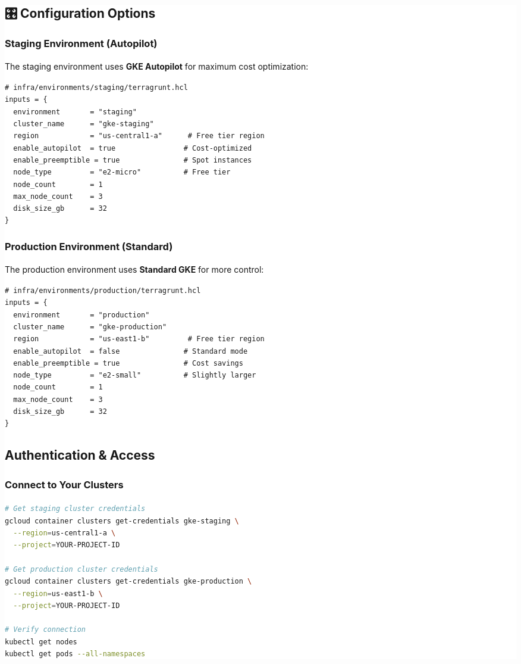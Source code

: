 ## 🎛 Configuration Options

### Staging Environment (Autopilot)

The staging environment uses **GKE Autopilot** for maximum cost optimization:

```hcl
# infra/environments/staging/terragrunt.hcl
inputs = {
  environment       = "staging"
  cluster_name      = "gke-staging"
  region            = "us-central1-a"      # Free tier region
  enable_autopilot  = true                # Cost-optimized
  enable_preemptible = true               # Spot instances
  node_type         = "e2-micro"          # Free tier
  node_count        = 1
  max_node_count    = 3
  disk_size_gb      = 32
}
```

### Production Environment (Standard)

The production environment uses **Standard GKE** for more control:

```hcl
# infra/environments/production/terragrunt.hcl
inputs = {
  environment       = "production"
  cluster_name      = "gke-production"
  region            = "us-east1-b"         # Free tier region
  enable_autopilot  = false               # Standard mode
  enable_preemptible = true               # Cost savings
  node_type         = "e2-small"          # Slightly larger
  node_count        = 1
  max_node_count    = 3
  disk_size_gb      = 32
}
```

##  Authentication & Access

### Connect to Your Clusters

```bash
# Get staging cluster credentials
gcloud container clusters get-credentials gke-staging \
  --region=us-central1-a \
  --project=YOUR-PROJECT-ID

# Get production cluster credentials  
gcloud container clusters get-credentials gke-production \
  --region=us-east1-b \
  --project=YOUR-PROJECT-ID

# Verify connection
kubectl get nodes
kubectl get pods --all-namespaces
```
